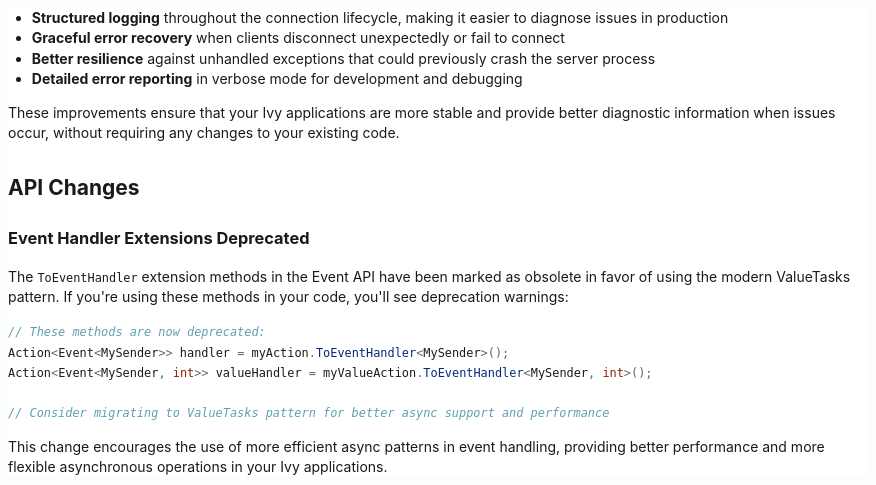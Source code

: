 - **Structured logging** throughout the connection lifecycle, making it easier to diagnose issues in production
- **Graceful error recovery** when clients disconnect unexpectedly or fail to connect
- **Better resilience** against unhandled exceptions that could previously crash the server process
- **Detailed error reporting** in verbose mode for development and debugging

These improvements ensure that your Ivy applications are more stable and provide better diagnostic information when issues occur, without requiring any changes to your existing code.

## API Changes

### Event Handler Extensions Deprecated

The `ToEventHandler` extension methods in the Event API have been marked as obsolete in favor of using the modern ValueTasks pattern. If you're using these methods in your code, you'll see deprecation warnings:

```csharp
// These methods are now deprecated:
Action<Event<MySender>> handler = myAction.ToEventHandler<MySender>();
Action<Event<MySender, int>> valueHandler = myValueAction.ToEventHandler<MySender, int>();

// Consider migrating to ValueTasks pattern for better async support and performance
```

This change encourages the use of more efficient async patterns in event handling, providing better performance and more flexible asynchronous operations in your Ivy applications.

